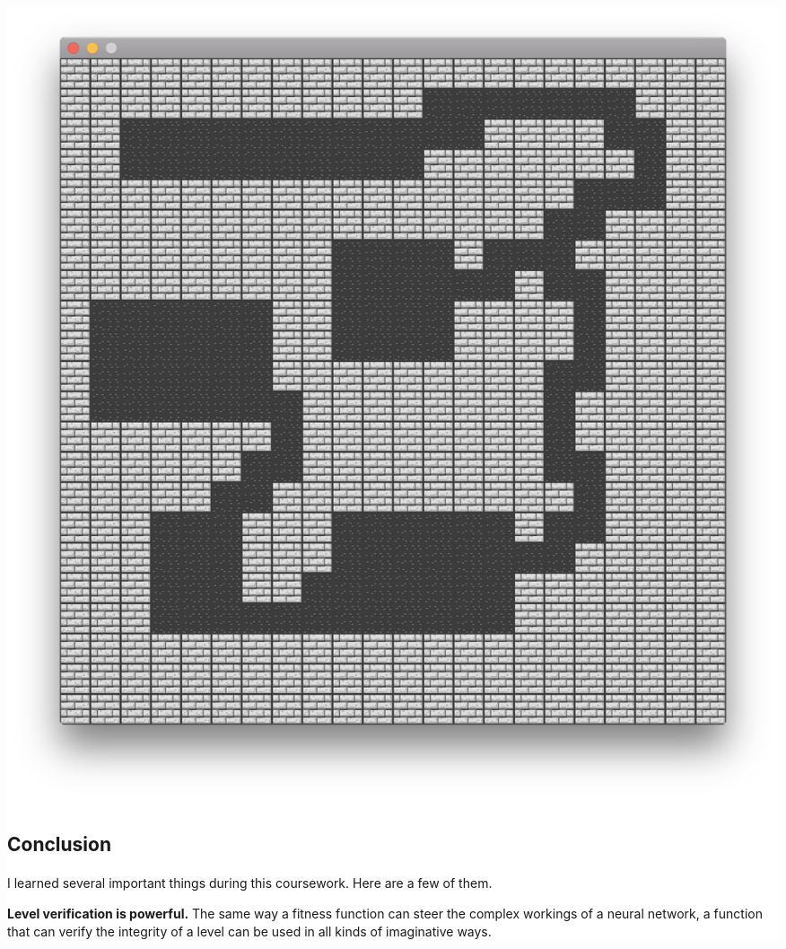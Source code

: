 ![](img/corridors.png)

## Conclusion
I learned several important things during this coursework. Here are a few of them.

**Level verification is powerful.** The same way a fitness function can steer the complex workings of a neural network, a function that can verify the integrity of a level can be used in all kinds of imaginative ways.

